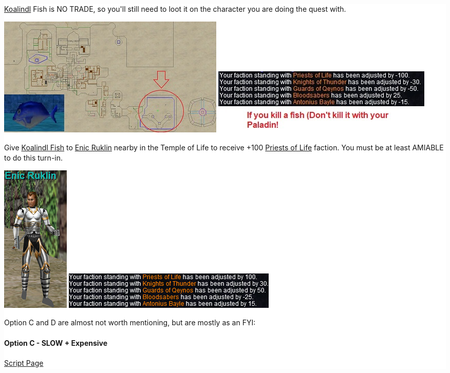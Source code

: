 [Koalindl](https://www.pqdi.cc/npc/2005) Fish is NO TRADE, so you'll still need to loot it on the character you are doing the quest with.

![a-Koalindl-Map.jpg](/assets/images/epics/paladin/a-Koalindl-Map.jpg)
![a-Koalindl-faction-hit.jpg](/assets/images/epics/paladin/a-Koalindl-faction-hit.jpg)

Give [Koalindl Fish](https://www.pqdi.cc/item/13383) to [Enic Ruklin](https://www.pqdi.cc/npc/2039) nearby in the Temple of Life to receive +100 [Priests of Life](https://www.pqdi.cc/faction/341) faction. You must be at least AMIABLE to do this turn-in.

![Enic-Ruklin.png](/assets/images/epics/paladin/Enic-Ruklin.png)
![pally-faction-turnin.png](/assets/images/epics/paladin/pally-faction-turnin.png)

Option C and D are almost not worth mentioning, but are mostly as an FYI:

#### Option C - SLOW + Expensive
[Script Page](https://www.pqdi.cc/script-entities/northkarana/Fixxin_Followig)
